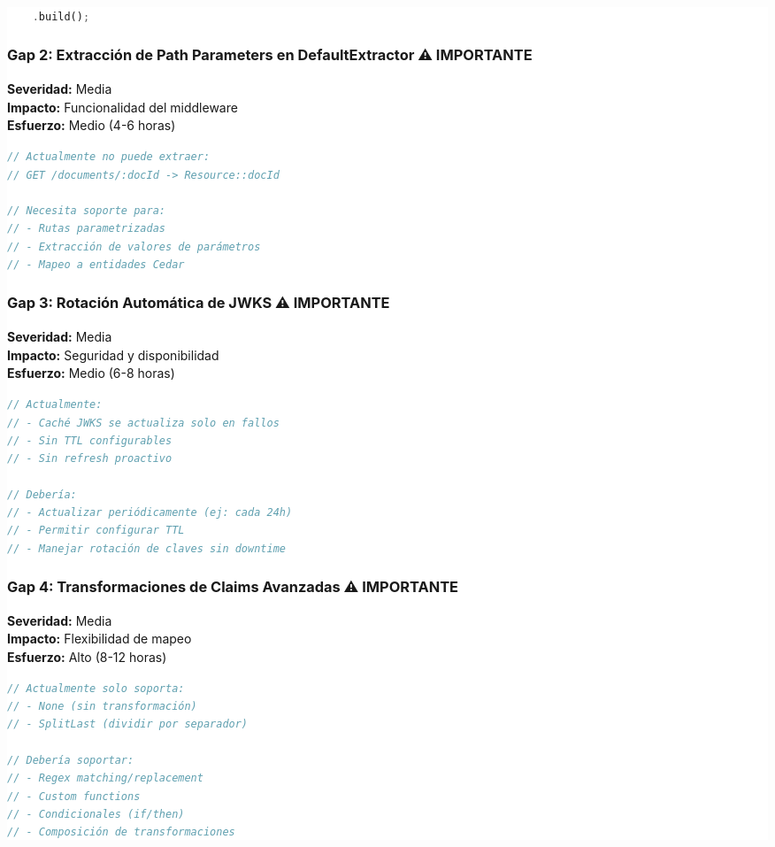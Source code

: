 ```rust
    .build();
```

### Gap 2: Extracción de Path Parameters en DefaultExtractor ⚠️ IMPORTANTE
**Severidad:** Media  
**Impacto:** Funcionalidad del middleware  
**Esfuerzo:** Medio (4-6 horas)

```rust
// Actualmente no puede extraer:
// GET /documents/:docId -> Resource::docId

// Necesita soporte para:
// - Rutas parametrizadas
// - Extracción de valores de parámetros
// - Mapeo a entidades Cedar
```

### Gap 3: Rotación Automática de JWKS ⚠️ IMPORTANTE
**Severidad:** Media  
**Impacto:** Seguridad y disponibilidad  
**Esfuerzo:** Medio (6-8 horas)

```rust
// Actualmente:
// - Caché JWKS se actualiza solo en fallos
// - Sin TTL configurables
// - Sin refresh proactivo

// Debería:
// - Actualizar periódicamente (ej: cada 24h)
// - Permitir configurar TTL
// - Manejar rotación de claves sin downtime
```

### Gap 4: Transformaciones de Claims Avanzadas ⚠️ IMPORTANTE
**Severidad:** Media  
**Impacto:** Flexibilidad de mapeo  
**Esfuerzo:** Alto (8-12 horas)

```rust
// Actualmente solo soporta:
// - None (sin transformación)
// - SplitLast (dividir por separador)

// Debería soportar:
// - Regex matching/replacement
// - Custom functions
// - Condicionales (if/then)
// - Composición de transformaciones
```
